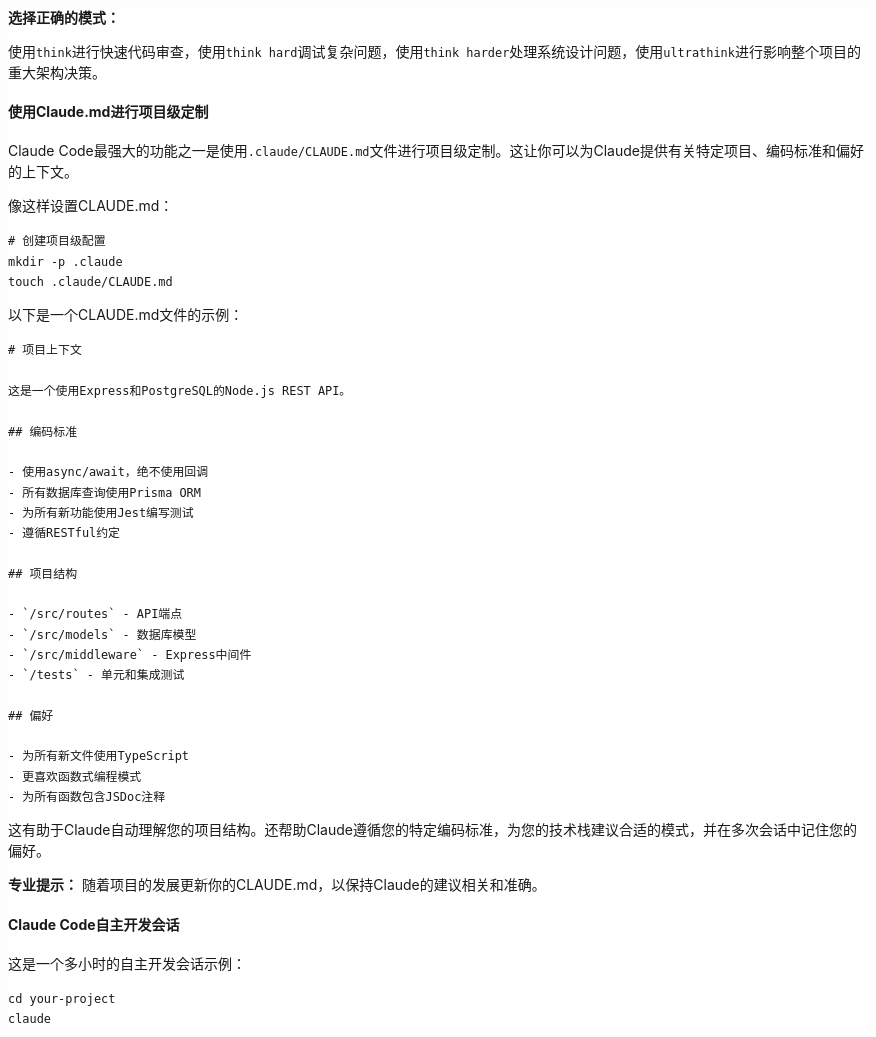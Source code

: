 **选择正确的模式：**

使用`think`进行快速代码审查，使用`think hard`调试复杂问题，使用`think harder`处理系统设计问题，使用`ultrathink`进行影响整个项目的重大架构决策。

#### 使用Claude.md进行项目级定制

Claude Code最强大的功能之一是使用`.claude/CLAUDE.md`文件进行项目级定制。这让你可以为Claude提供有关特定项目、编码标准和偏好的上下文。

像这样设置CLAUDE.md：

```
# 创建项目级配置
mkdir -p .claude
touch .claude/CLAUDE.md
```

以下是一个CLAUDE.md文件的示例：

```
# 项目上下文

这是一个使用Express和PostgreSQL的Node.js REST API。

## 编码标准

- 使用async/await，绝不使用回调
- 所有数据库查询使用Prisma ORM
- 为所有新功能使用Jest编写测试
- 遵循RESTful约定

## 项目结构

- `/src/routes` - API端点
- `/src/models` - 数据库模型
- `/src/middleware` - Express中间件
- `/tests` - 单元和集成测试

## 偏好

- 为所有新文件使用TypeScript
- 更喜欢函数式编程模式
- 为所有函数包含JSDoc注释
```

这有助于Claude自动理解您的项目结构。还帮助Claude遵循您的特定编码标准，为您的技术栈建议合适的模式，并在多次会话中记住您的偏好。

**专业提示：** 随着项目的发展更新你的CLAUDE.md，以保持Claude的建议相关和准确。

#### Claude Code自主开发会话

这是一个多小时的自主开发会话示例：

```
cd your-project
claude
```
